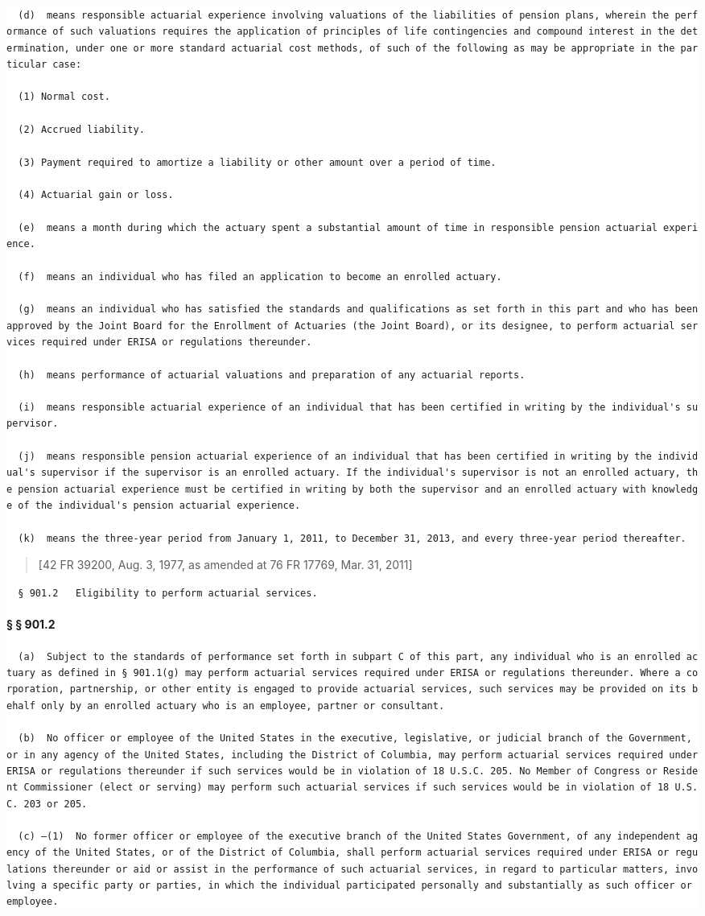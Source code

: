       (d)  means responsible actuarial experience involving valuations of the liabilities of pension plans, wherein the performance of such valuations requires the application of principles of life contingencies and compound interest in the determination, under one or more standard actuarial cost methods, of such of the following as may be appropriate in the particular case:

      (1) Normal cost.

      (2) Accrued liability.

      (3) Payment required to amortize a liability or other amount over a period of time.

      (4) Actuarial gain or loss.

      (e)  means a month during which the actuary spent a substantial amount of time in responsible pension actuarial experience.

      (f)  means an individual who has filed an application to become an enrolled actuary.

      (g)  means an individual who has satisfied the standards and qualifications as set forth in this part and who has been approved by the Joint Board for the Enrollment of Actuaries (the Joint Board), or its designee, to perform actuarial services required under ERISA or regulations thereunder.

      (h)  means performance of actuarial valuations and preparation of any actuarial reports.

      (i)  means responsible actuarial experience of an individual that has been certified in writing by the individual's supervisor.

      (j)  means responsible pension actuarial experience of an individual that has been certified in writing by the individual's supervisor if the supervisor is an enrolled actuary. If the individual's supervisor is not an enrolled actuary, the pension actuarial experience must be certified in writing by both the supervisor and an enrolled actuary with knowledge of the individual's pension actuarial experience.

      (k)  means the three-year period from January 1, 2011, to December 31, 2013, and every three-year period thereafter.

> [42 FR 39200, Aug. 3, 1977, as amended at 76 FR 17769, Mar. 31, 2011]

      § 901.2   Eligibility to perform actuarial services.

#### § § 901.2

      (a)  Subject to the standards of performance set forth in subpart C of this part, any individual who is an enrolled actuary as defined in § 901.1(g) may perform actuarial services required under ERISA or regulations thereunder. Where a corporation, partnership, or other entity is engaged to provide actuarial services, such services may be provided on its behalf only by an enrolled actuary who is an employee, partner or consultant.

      (b)  No officer or employee of the United States in the executive, legislative, or judicial branch of the Government, or in any agency of the United States, including the District of Columbia, may perform actuarial services required under ERISA or regulations thereunder if such services would be in violation of 18 U.S.C. 205. No Member of Congress or Resident Commissioner (elect or serving) may perform such actuarial services if such services would be in violation of 18 U.S.C. 203 or 205.

      (c) —(1)  No former officer or employee of the executive branch of the United States Government, of any independent agency of the United States, or of the District of Columbia, shall perform actuarial services required under ERISA or regulations thereunder or aid or assist in the performance of such actuarial services, in regard to particular matters, involving a specific party or parties, in which the individual participated personally and substantially as such officer or employee.
